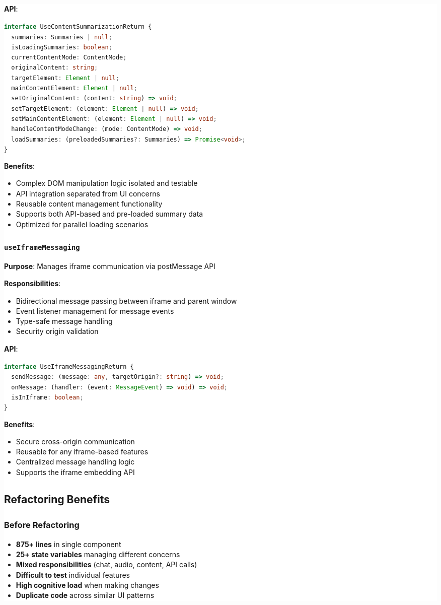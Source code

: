 **API**:
```typescript
interface UseContentSummarizationReturn {
  summaries: Summaries | null;
  isLoadingSummaries: boolean;
  currentContentMode: ContentMode;
  originalContent: string;
  targetElement: Element | null;
  mainContentElement: Element | null;
  setOriginalContent: (content: string) => void;
  setTargetElement: (element: Element | null) => void;
  setMainContentElement: (element: Element | null) => void;
  handleContentModeChange: (mode: ContentMode) => void;
  loadSummaries: (preloadedSummaries?: Summaries) => Promise<void>;
}
```

**Benefits**:
- Complex DOM manipulation logic isolated and testable
- API integration separated from UI concerns
- Reusable content management functionality
- Supports both API-based and pre-loaded summary data
- Optimized for parallel loading scenarios

### `useIframeMessaging`

**Purpose**: Manages iframe communication via postMessage API

**Responsibilities**:
- Bidirectional message passing between iframe and parent window
- Event listener management for message events
- Type-safe message handling
- Security origin validation

**API**:
```typescript
interface UseIframeMessagingReturn {
  sendMessage: (message: any, targetOrigin?: string) => void;
  onMessage: (handler: (event: MessageEvent) => void) => void;
  isInIframe: boolean;
}
```

**Benefits**:
- Secure cross-origin communication
- Reusable for any iframe-based features
- Centralized message handling logic
- Supports the iframe embedding API

## Refactoring Benefits

### Before Refactoring
- **875+ lines** in single component
- **25+ state variables** managing different concerns
- **Mixed responsibilities** (chat, audio, content, API calls)
- **Difficult to test** individual features
- **High cognitive load** when making changes
- **Duplicate code** across similar UI patterns
